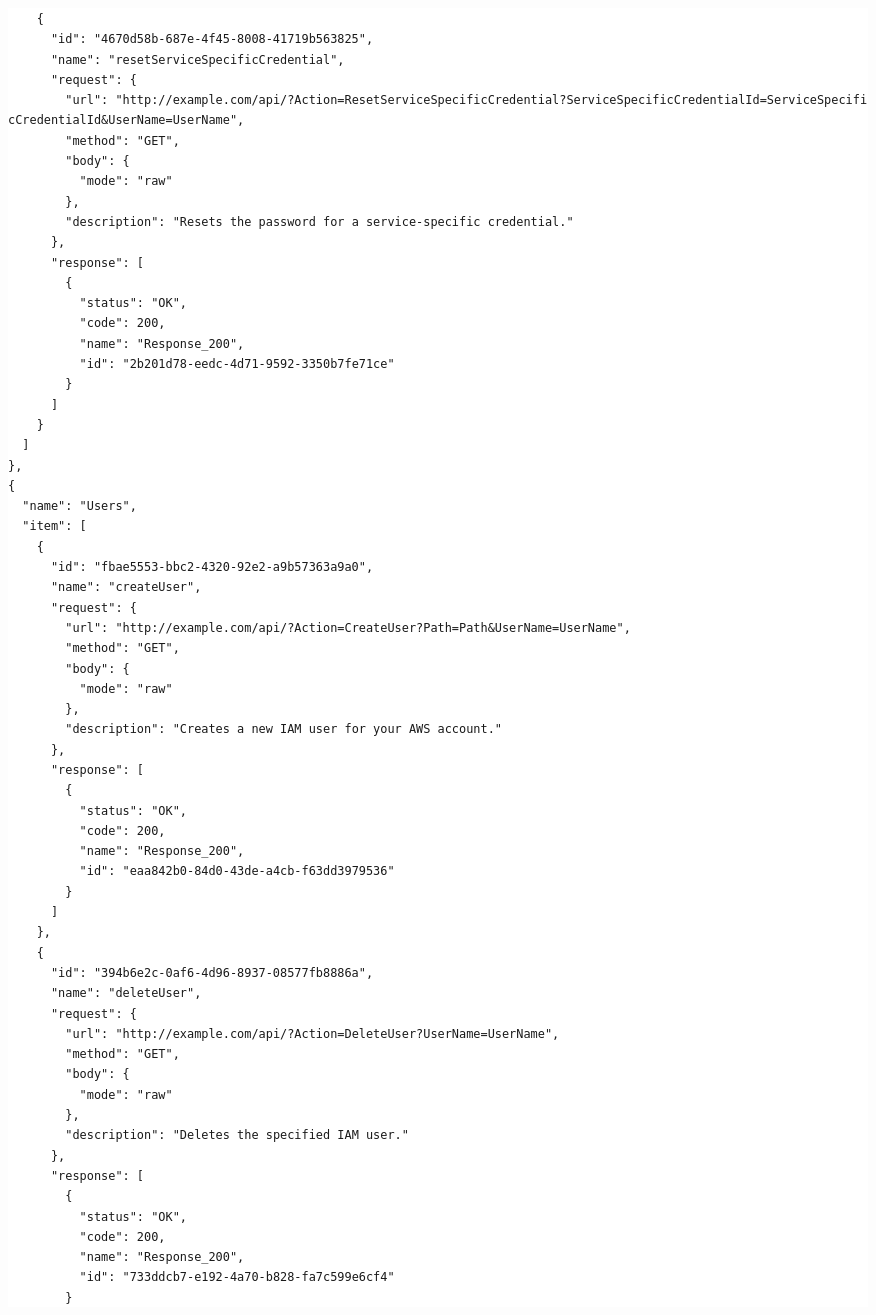         {
          "id": "4670d58b-687e-4f45-8008-41719b563825",
          "name": "resetServiceSpecificCredential",
          "request": {
            "url": "http://example.com/api/?Action=ResetServiceSpecificCredential?ServiceSpecificCredentialId=ServiceSpecificCredentialId&UserName=UserName",
            "method": "GET",
            "body": {
              "mode": "raw"
            },
            "description": "Resets the password for a service-specific credential."
          },
          "response": [
            {
              "status": "OK",
              "code": 200,
              "name": "Response_200",
              "id": "2b201d78-eedc-4d71-9592-3350b7fe71ce"
            }
          ]
        }
      ]
    },
    {
      "name": "Users",
      "item": [
        {
          "id": "fbae5553-bbc2-4320-92e2-a9b57363a9a0",
          "name": "createUser",
          "request": {
            "url": "http://example.com/api/?Action=CreateUser?Path=Path&UserName=UserName",
            "method": "GET",
            "body": {
              "mode": "raw"
            },
            "description": "Creates a new IAM user for your AWS account."
          },
          "response": [
            {
              "status": "OK",
              "code": 200,
              "name": "Response_200",
              "id": "eaa842b0-84d0-43de-a4cb-f63dd3979536"
            }
          ]
        },
        {
          "id": "394b6e2c-0af6-4d96-8937-08577fb8886a",
          "name": "deleteUser",
          "request": {
            "url": "http://example.com/api/?Action=DeleteUser?UserName=UserName",
            "method": "GET",
            "body": {
              "mode": "raw"
            },
            "description": "Deletes the specified IAM user."
          },
          "response": [
            {
              "status": "OK",
              "code": 200,
              "name": "Response_200",
              "id": "733ddcb7-e192-4a70-b828-fa7c599e6cf4"
            }